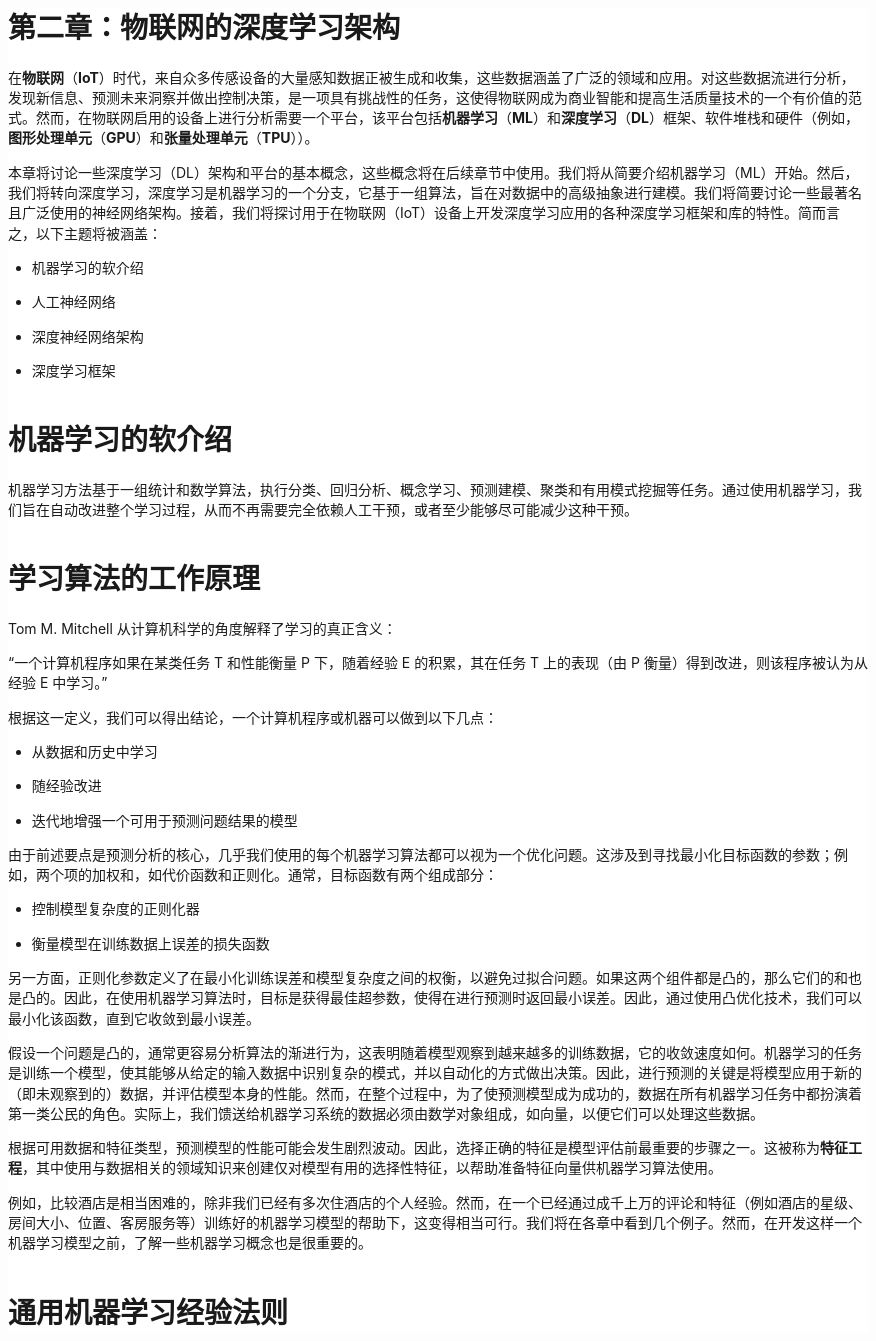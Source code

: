 # 第二章：物联网的深度学习架构

在**物联网**（**IoT**）时代，来自众多传感设备的大量感知数据正被生成和收集，这些数据涵盖了广泛的领域和应用。对这些数据流进行分析，发现新信息、预测未来洞察并做出控制决策，是一项具有挑战性的任务，这使得物联网成为商业智能和提高生活质量技术的一个有价值的范式。然而，在物联网启用的设备上进行分析需要一个平台，该平台包括**机器学习**（**ML**）和**深度学习**（**DL**）框架、软件堆栈和硬件（例如，**图形处理单元**（**GPU**）和**张量处理单元**（**TPU**））。

本章将讨论一些深度学习（DL）架构和平台的基本概念，这些概念将在后续章节中使用。我们将从简要介绍机器学习（ML）开始。然后，我们将转向深度学习，深度学习是机器学习的一个分支，它基于一组算法，旨在对数据中的高级抽象进行建模。我们将简要讨论一些最著名且广泛使用的神经网络架构。接着，我们将探讨用于在物联网（IoT）设备上开发深度学习应用的各种深度学习框架和库的特性。简而言之，以下主题将被涵盖：

+   机器学习的软介绍

+   人工神经网络

+   深度神经网络架构

+   深度学习框架

# 机器学习的软介绍

机器学习方法基于一组统计和数学算法，执行分类、回归分析、概念学习、预测建模、聚类和有用模式挖掘等任务。通过使用机器学习，我们旨在自动改进整个学习过程，从而不再需要完全依赖人工干预，或者至少能够尽可能减少这种干预。

# 学习算法的工作原理

Tom M. Mitchell 从计算机科学的角度解释了学习的真正含义：

“一个计算机程序如果在某类任务 T 和性能衡量 P 下，随着经验 E 的积累，其在任务 T 上的表现（由 P 衡量）得到改进，则该程序被认为从经验 E 中学习。”

根据这一定义，我们可以得出结论，一个计算机程序或机器可以做到以下几点：

+   从数据和历史中学习

+   随经验改进

+   迭代地增强一个可用于预测问题结果的模型

由于前述要点是预测分析的核心，几乎我们使用的每个机器学习算法都可以视为一个优化问题。这涉及到寻找最小化目标函数的参数；例如，两个项的加权和，如代价函数和正则化。通常，目标函数有两个组成部分：

+   控制模型复杂度的正则化器

+   衡量模型在训练数据上误差的损失函数

另一方面，正则化参数定义了在最小化训练误差和模型复杂度之间的权衡，以避免过拟合问题。如果这两个组件都是凸的，那么它们的和也是凸的。因此，在使用机器学习算法时，目标是获得最佳超参数，使得在进行预测时返回最小误差。因此，通过使用凸优化技术，我们可以最小化该函数，直到它收敛到最小误差。

假设一个问题是凸的，通常更容易分析算法的渐进行为，这表明随着模型观察到越来越多的训练数据，它的收敛速度如何。机器学习的任务是训练一个模型，使其能够从给定的输入数据中识别复杂的模式，并以自动化的方式做出决策。因此，进行预测的关键是将模型应用于新的（即未观察到的）数据，并评估模型本身的性能。然而，在整个过程中，为了使预测模型成为成功的，数据在所有机器学习任务中都扮演着第一类公民的角色。实际上，我们馈送给机器学习系统的数据必须由数学对象组成，如向量，以便它们可以处理这些数据。

根据可用数据和特征类型，预测模型的性能可能会发生剧烈波动。因此，选择正确的特征是模型评估前最重要的步骤之一。这被称为**特征工程**，其中使用与数据相关的领域知识来创建仅对模型有用的选择性特征，以帮助准备特征向量供机器学习算法使用。

例如，比较酒店是相当困难的，除非我们已经有多次住酒店的个人经验。然而，在一个已经通过成千上万的评论和特征（例如酒店的星级、房间大小、位置、客房服务等）训练好的机器学习模型的帮助下，这变得相当可行。我们将在各章中看到几个例子。然而，在开发这样一个机器学习模型之前，了解一些机器学习概念也是很重要的。

# 通用机器学习经验法则
